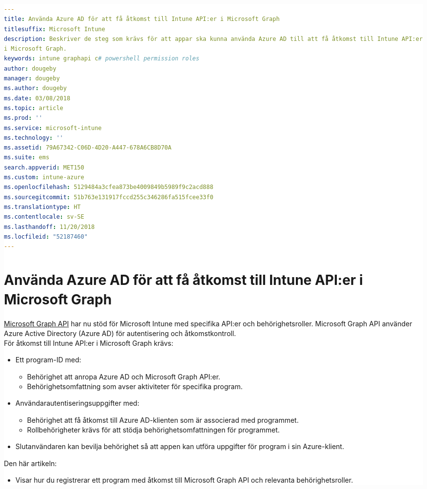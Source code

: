 ```yaml
---
title: Använda Azure AD för att få åtkomst till Intune API:er i Microsoft Graph
titlesuffix: Microsoft Intune
description: Beskriver de steg som krävs för att appar ska kunna använda Azure AD till att få åtkomst till Intune API:er i Microsoft Graph.
keywords: intune graphapi c# powershell permission roles
author: dougeby
manager: dougeby
ms.author: dougeby
ms.date: 03/08/2018
ms.topic: article
ms.prod: ''
ms.service: microsoft-intune
ms.technology: ''
ms.assetid: 79A67342-C06D-4D20-A447-678A6CB8D70A
ms.suite: ems
search.appverid: MET150
ms.custom: intune-azure
ms.openlocfilehash: 5129484a3cfea873be4009849b5989f9c2acd888
ms.sourcegitcommit: 51b763e131917fccd255c346286fa515fcee33f0
ms.translationtype: HT
ms.contentlocale: sv-SE
ms.lasthandoff: 11/20/2018
ms.locfileid: "52187460"
---
```

# <a name="how-to-use-azure-ad-to-access-the-intune-apis-in-microsoft-graph"></a>Använda Azure AD för att få åtkomst till Intune API:er i Microsoft Graph

[Microsoft Graph API](https://developer.microsoft.com/graph/) har nu stöd för Microsoft Intune med specifika API:er och behörighetsroller.  Microsoft Graph API använder Azure Active Directory (Azure AD) för autentisering och åtkomstkontroll.  
För åtkomst till Intune API:er i Microsoft Graph krävs:

- Ett program-ID med:

    - Behörighet att anropa Azure AD och Microsoft Graph API:er.
    - Behörighetsomfattning som avser aktiviteter för specifika program.

- Användarautentiseringsuppgifter med:

    - Behörighet att få åtkomst till Azure AD-klienten som är associerad med programmet.
    - Rollbehörigheter krävs för att stödja behörighetsomfattningen för programmet.

- Slutanvändaren kan bevilja behörighet så att appen kan utföra uppgifter för program i sin Azure-klient.

Den här artikeln:

- Visar hur du registrerar ett program med åtkomst till Microsoft Graph API och relevanta behörighetsroller.
